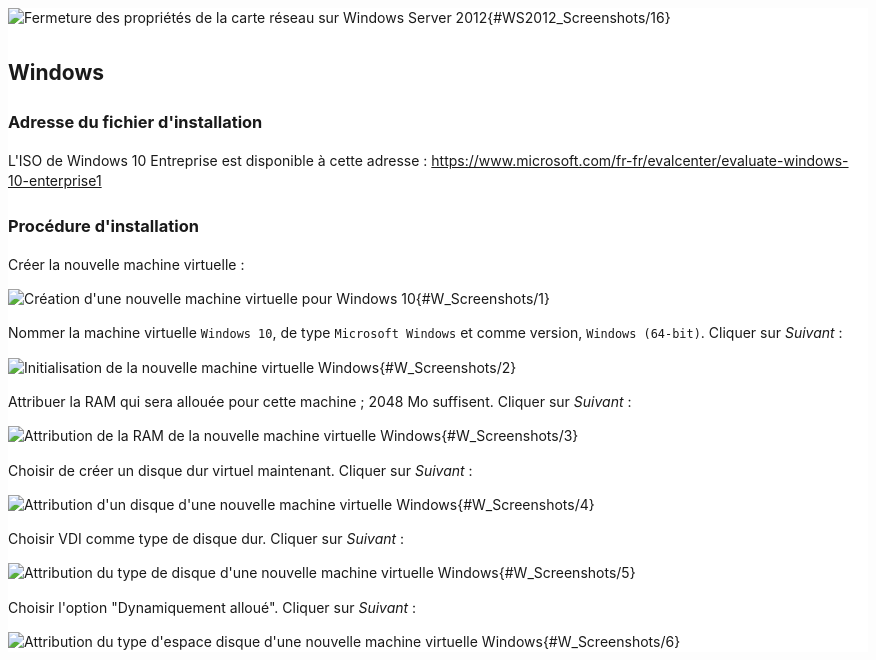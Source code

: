 
![Fermeture des propriétés de la carte réseau sur Windows Server
2012](Archi1/WS2012_Screenshots/16.png){#WS2012_Screenshots/16}


## Windows

### Adresse du fichier d'installation

L'ISO de Windows 10 Entreprise est disponible à cette adresse :
<https://www.microsoft.com/fr-fr/evalcenter/evaluate-windows-10-enterprise1>

### Procédure d'installation

Créer la nouvelle machine virtuelle :


![Création d'une nouvelle machine virtuelle pour Windows
10](Archi1/W_Screenshots/1.png){#W_Screenshots/1}


Nommer la machine virtuelle `Windows 10`, de type `Microsoft Windows` et
comme version, `Windows (64-bit)`. Cliquer sur *Suivant* :


![Initialisation de la nouvelle machine virtuelle
Windows](Archi1/W_Screenshots/2.png){#W_Screenshots/2}


Attribuer la RAM qui sera allouée pour cette machine ; 2048 Mo
suffisent. Cliquer sur *Suivant* :


![Attribution de la RAM de la nouvelle machine virtuelle
Windows](Archi1/W_Screenshots/3.png){#W_Screenshots/3}


Choisir de créer un disque dur virtuel maintenant. Cliquer sur *Suivant*
:


![Attribution d'un disque d'une nouvelle machine virtuelle
Windows](Archi1/W_Screenshots/4.png){#W_Screenshots/4}


Choisir VDI comme type de disque dur. Cliquer sur *Suivant* :


![Attribution du type de disque d'une nouvelle machine virtuelle
Windows](Archi1/W_Screenshots/5.png){#W_Screenshots/5}


Choisir l'option \"Dynamiquement alloué\". Cliquer sur *Suivant* :


![Attribution du type d'espace disque d'une nouvelle machine virtuelle
Windows](Archi1/W_Screenshots/6.png){#W_Screenshots/6}
